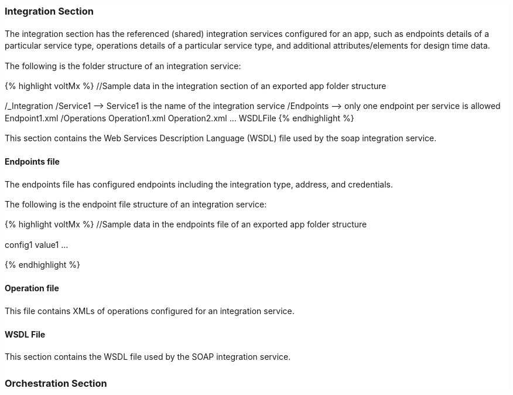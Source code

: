 ### Integration Section  

The integration section has the referenced (shared) integration services configured for an app, such as endpoints details of a particular service type, operations details of a particular service type, and additional attributes/elements for design time data.

The following is the folder structure of an integration service:

{% highlight voltMx %} 
//Sample data in the integration section of an exported app folder structure

/_Integration
   /Service1 --> Service1 is the name of the integration service
       /Endpoints --> only one endpoint per service is allowed           Endpoint1.xml
       /Operations
           Operation1.xml
           Operation2.xml
           …
	WSDLFile
{% endhighlight %}

This section contains the Web Services Description Language (WSDL) file used by the soap integration service.

#### Endpoints file

The endpoints file has configured endpoints including the integration type, address, and credentials.

The following is the endpoint file structure of an integration service:

{% highlight voltMx %} 
//Sample data in the endpoints file of an exported app folder structure

<?xml version="1.0" encoding="UTF-8"?>
<endpoint name="default" type="[type]" encryptSecureInfo="false">
   <config>
      <entry>
         <key>config1</key>
         <value>value1</value>
      </entry>
      …
   </config>
</endpoint>

{% endhighlight %}

#### Operation file

This file contains XMLs of operations configured for an integration service.

#### WSDL File

This section contains the WSDL file used by the SOAP integration service.

### Orchestration Section
